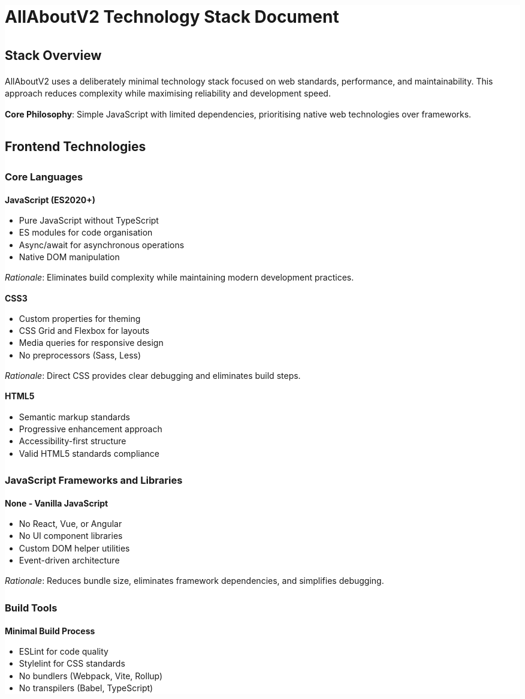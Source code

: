 # AllAboutV2 Technology Stack Document

## Stack Overview

AllAboutV2 uses a deliberately minimal technology stack focused on web standards, performance, and maintainability. This approach reduces complexity while maximising reliability and development speed.

**Core Philosophy**: Simple JavaScript with limited dependencies, prioritising native web technologies over frameworks.

## Frontend Technologies

### Core Languages

**JavaScript (ES2020+)**
- Pure JavaScript without TypeScript
- ES modules for code organisation
- Async/await for asynchronous operations
- Native DOM manipulation

*Rationale*: Eliminates build complexity while maintaining modern development practices.

**CSS3**
- Custom properties for theming
- CSS Grid and Flexbox for layouts
- Media queries for responsive design
- No preprocessors (Sass, Less)

*Rationale*: Direct CSS provides clear debugging and eliminates build steps.

**HTML5**
- Semantic markup standards
- Progressive enhancement approach
- Accessibility-first structure
- Valid HTML5 standards compliance

### JavaScript Frameworks and Libraries

**None - Vanilla JavaScript**
- No React, Vue, or Angular
- No UI component libraries
- Custom DOM helper utilities
- Event-driven architecture

*Rationale*: Reduces bundle size, eliminates framework dependencies, and simplifies debugging.

### Build Tools

**Minimal Build Process**
- ESLint for code quality
- Stylelint for CSS standards
- No bundlers (Webpack, Vite, Rollup)
- No transpilers (Babel, TypeScript)
